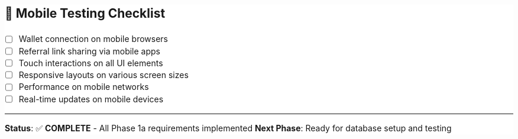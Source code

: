 ## 📱 Mobile Testing Checklist

- [ ] Wallet connection on mobile browsers
- [ ] Referral link sharing via mobile apps
- [ ] Touch interactions on all UI elements
- [ ] Responsive layouts on various screen sizes
- [ ] Performance on mobile networks
- [ ] Real-time updates on mobile devices

---

**Status**: ✅ **COMPLETE** - All Phase 1a requirements implemented
**Next Phase**: Ready for database setup and testing
